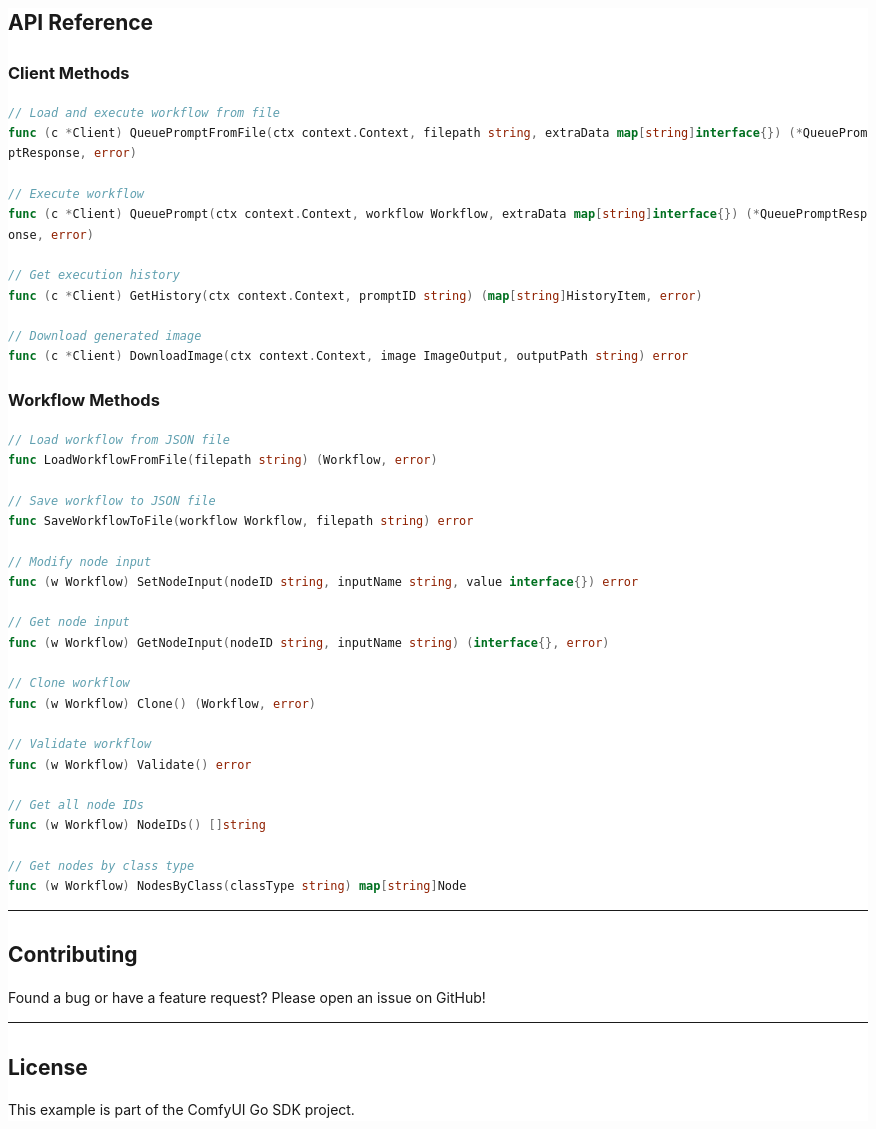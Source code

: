 
## API Reference

### Client Methods

```go
// Load and execute workflow from file
func (c *Client) QueuePromptFromFile(ctx context.Context, filepath string, extraData map[string]interface{}) (*QueuePromptResponse, error)

// Execute workflow
func (c *Client) QueuePrompt(ctx context.Context, workflow Workflow, extraData map[string]interface{}) (*QueuePromptResponse, error)

// Get execution history
func (c *Client) GetHistory(ctx context.Context, promptID string) (map[string]HistoryItem, error)

// Download generated image
func (c *Client) DownloadImage(ctx context.Context, image ImageOutput, outputPath string) error
```

### Workflow Methods

```go
// Load workflow from JSON file
func LoadWorkflowFromFile(filepath string) (Workflow, error)

// Save workflow to JSON file
func SaveWorkflowToFile(workflow Workflow, filepath string) error

// Modify node input
func (w Workflow) SetNodeInput(nodeID string, inputName string, value interface{}) error

// Get node input
func (w Workflow) GetNodeInput(nodeID string, inputName string) (interface{}, error)

// Clone workflow
func (w Workflow) Clone() (Workflow, error)

// Validate workflow
func (w Workflow) Validate() error

// Get all node IDs
func (w Workflow) NodeIDs() []string

// Get nodes by class type
func (w Workflow) NodesByClass(classType string) map[string]Node
```

---

## Contributing

Found a bug or have a feature request? Please open an issue on GitHub!

---

## License

This example is part of the ComfyUI Go SDK project.
